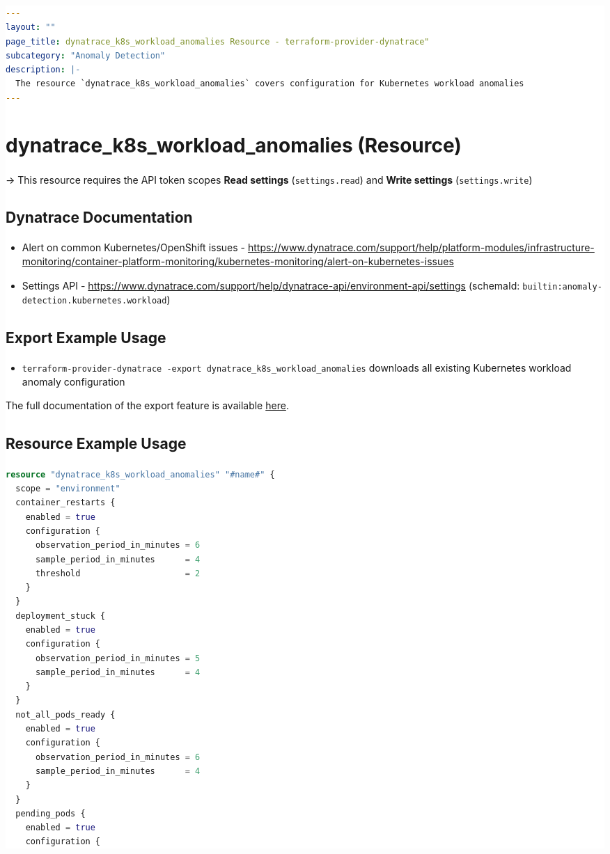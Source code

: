 ```yaml
---
layout: ""
page_title: dynatrace_k8s_workload_anomalies Resource - terraform-provider-dynatrace"
subcategory: "Anomaly Detection"
description: |-
  The resource `dynatrace_k8s_workload_anomalies` covers configuration for Kubernetes workload anomalies
---
```


# dynatrace_k8s_workload_anomalies (Resource)

-> This resource requires the API token scopes **Read settings** (`settings.read`) and **Write settings** (`settings.write`)

## Dynatrace Documentation

- Alert on common Kubernetes/OpenShift issues - https://www.dynatrace.com/support/help/platform-modules/infrastructure-monitoring/container-platform-monitoring/kubernetes-monitoring/alert-on-kubernetes-issues

- Settings API - https://www.dynatrace.com/support/help/dynatrace-api/environment-api/settings (schemaId: `builtin:anomaly-detection.kubernetes.workload`)

## Export Example Usage

- `terraform-provider-dynatrace -export dynatrace_k8s_workload_anomalies` downloads all existing Kubernetes workload anomaly configuration

The full documentation of the export feature is available [here](https://registry.terraform.io/providers/dynatrace-oss/dynatrace/latest/docs/guides/export-v2).

## Resource Example Usage

```terraform
resource "dynatrace_k8s_workload_anomalies" "#name#" {
  scope = "environment"
  container_restarts {
    enabled = true
    configuration {
      observation_period_in_minutes = 6
      sample_period_in_minutes      = 4
      threshold                     = 2
    }
  }
  deployment_stuck {
    enabled = true
    configuration {
      observation_period_in_minutes = 5
      sample_period_in_minutes      = 4
    }
  }
  not_all_pods_ready {
    enabled = true
    configuration {
      observation_period_in_minutes = 6
      sample_period_in_minutes      = 4
    }
  }
  pending_pods {
    enabled = true
    configuration {
```